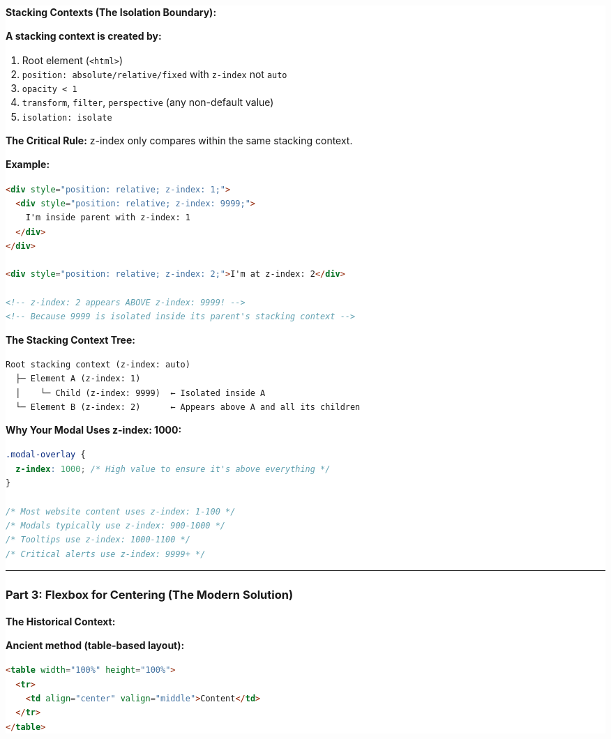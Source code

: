 **Stacking Contexts (The Isolation Boundary):**

**A stacking context is created by:**

1. Root element (`<html>`)
2. `position: absolute/relative/fixed` with `z-index` not `auto`
3. `opacity < 1`
4. `transform`, `filter`, `perspective` (any non-default value)
5. `isolation: isolate`

**The Critical Rule:** z-index only compares within the same stacking context.

**Example:**

```html
<div style="position: relative; z-index: 1;">
  <div style="position: relative; z-index: 9999;">
    I'm inside parent with z-index: 1
  </div>
</div>

<div style="position: relative; z-index: 2;">I'm at z-index: 2</div>

<!-- z-index: 2 appears ABOVE z-index: 9999! -->
<!-- Because 9999 is isolated inside its parent's stacking context -->
```

**The Stacking Context Tree:**

```
Root stacking context (z-index: auto)
  ├─ Element A (z-index: 1)
  │    └─ Child (z-index: 9999)  ← Isolated inside A
  └─ Element B (z-index: 2)      ← Appears above A and all its children
```

**Why Your Modal Uses z-index: 1000:**

```css
.modal-overlay {
  z-index: 1000; /* High value to ensure it's above everything */
}

/* Most website content uses z-index: 1-100 */
/* Modals typically use z-index: 900-1000 */
/* Tooltips use z-index: 1000-1100 */
/* Critical alerts use z-index: 9999+ */
```

---

### **Part 3: Flexbox for Centering (The Modern Solution)**

**The Historical Context:**

**Ancient method (table-based layout):**

```html
<table width="100%" height="100%">
  <tr>
    <td align="center" valign="middle">Content</td>
  </tr>
</table>
```
